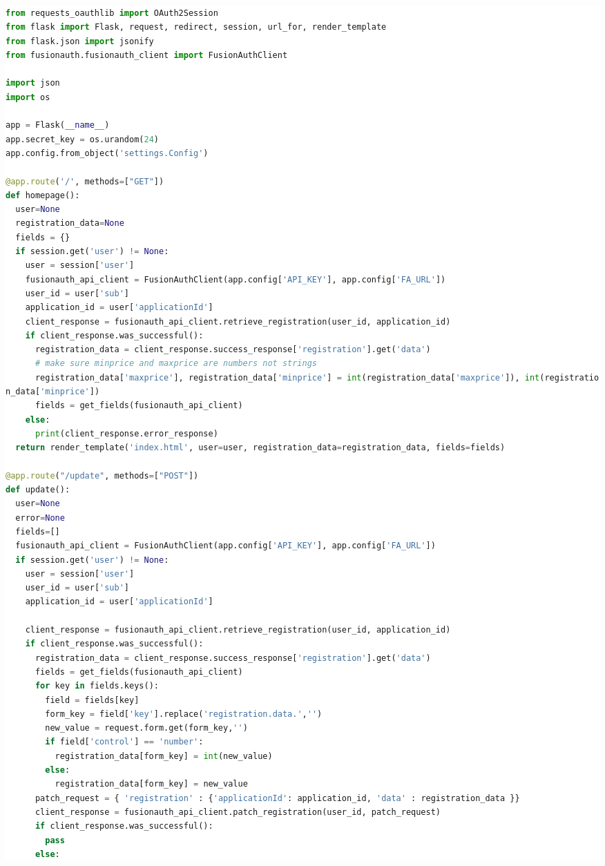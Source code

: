 ```python
from requests_oauthlib import OAuth2Session
from flask import Flask, request, redirect, session, url_for, render_template
from flask.json import jsonify
from fusionauth.fusionauth_client import FusionAuthClient

import json
import os

app = Flask(__name__)
app.secret_key = os.urandom(24)
app.config.from_object('settings.Config')

@app.route('/', methods=["GET"])
def homepage():
  user=None
  registration_data=None
  fields = {}
  if session.get('user') != None:
    user = session['user']
    fusionauth_api_client = FusionAuthClient(app.config['API_KEY'], app.config['FA_URL'])
    user_id = user['sub']
    application_id = user['applicationId']
    client_response = fusionauth_api_client.retrieve_registration(user_id, application_id)
    if client_response.was_successful():
      registration_data = client_response.success_response['registration'].get('data')
      # make sure minprice and maxprice are numbers not strings
      registration_data['maxprice'], registration_data['minprice'] = int(registration_data['maxprice']), int(registration_data['minprice'])
      fields = get_fields(fusionauth_api_client)
    else:
      print(client_response.error_response)
  return render_template('index.html', user=user, registration_data=registration_data, fields=fields)

@app.route("/update", methods=["POST"])
def update():
  user=None
  error=None
  fields=[]
  fusionauth_api_client = FusionAuthClient(app.config['API_KEY'], app.config['FA_URL'])
  if session.get('user') != None:
    user = session['user']
    user_id = user['sub']
    application_id = user['applicationId']

    client_response = fusionauth_api_client.retrieve_registration(user_id, application_id)
    if client_response.was_successful():
      registration_data = client_response.success_response['registration'].get('data')
      fields = get_fields(fusionauth_api_client)
      for key in fields.keys():
        field = fields[key]
        form_key = field['key'].replace('registration.data.','')
        new_value = request.form.get(form_key,'')
        if field['control'] == 'number':
          registration_data[form_key] = int(new_value)
        else:
          registration_data[form_key] = new_value
      patch_request = { 'registration' : {'applicationId': application_id, 'data' : registration_data }}
      client_response = fusionauth_api_client.patch_registration(user_id, patch_request)
      if client_response.was_successful():
        pass
      else:
```